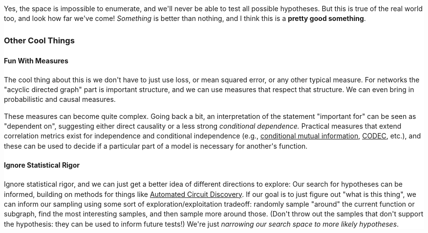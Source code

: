 Yes, the space is impossible to enumerate,
and we'll never be able to test all possible hypotheses.
But this is true of the real world too, and look how far we've come!
_Something_ is better than nothing,
and I think this is a __pretty good something__.


### Other Cool Things

#### Fun With Measures

The cool thing about this
is we don't have to just use loss, or mean squared error,
or any other typical measure.
For networks the "acyclic directed graph"
part is important structure,
and we can use measures that respect that structure.
We can even bring in probabilistic and causal measures.

These measures can become quite complex.
Going back a bit, an interpretation of the statement "important for" can be seen 
as "dependent on", suggesting
either direct causality
or a less strong _conditional dependence._
Practical measures that 
extend correlation metrics
exist for independence
and conditional independence (e.g., [conditional mutual information](https://proceedings.mlr.press/v125/steinke20a.html), [CODEC](https://arxiv.org/abs/1910.12327), etc.),
and these can be used to
decide if a particular part of a model
is necessary for another's function.

#### Ignore Statistical Rigor
Ignore statistical rigor, and we can just get a better idea of different directions to explore:
Our search for hypotheses can be informed,
building on methods for things like [Automated Circuit Discovery](https://arxiv.org/abs/2304.14997).
If our goal is to just figure out "what is this thing",
we can inform our sampling
using some sort of exploration/exploitation tradeoff:
randomly sample "around" the current function or subgraph,
find the most interesting samples,
and then sample more around those.
(Don't throw out the samples that don't support the hypothesis:
they can be used to inform future tests!)
We're just _narrowing our search space to more likely hypotheses_.
